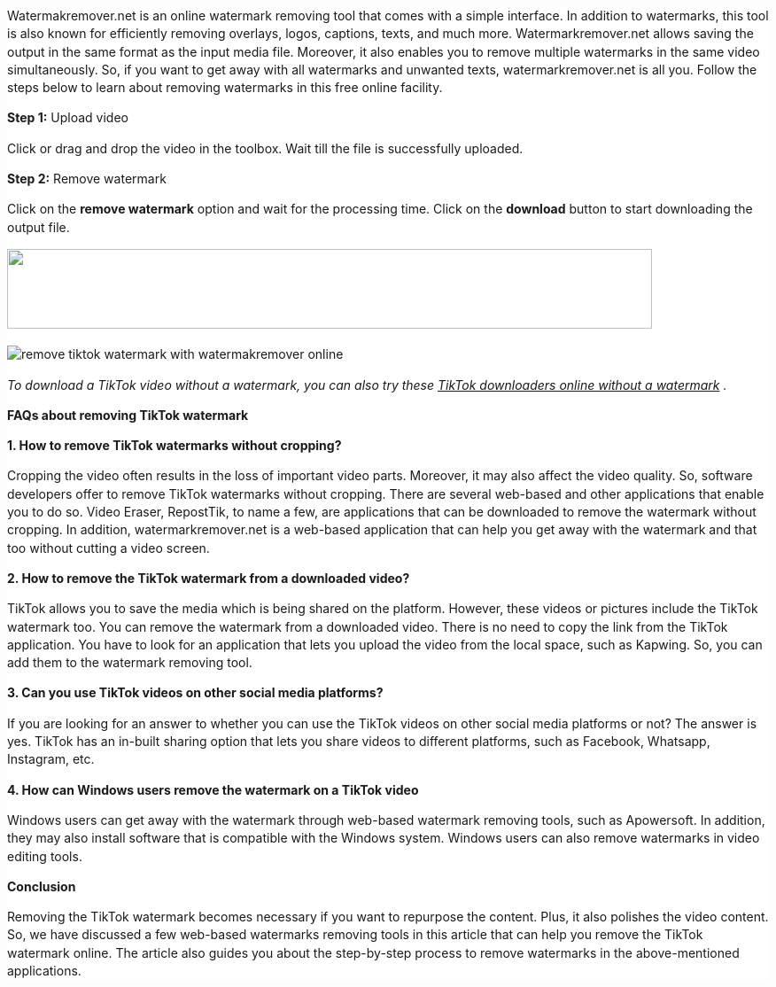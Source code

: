 Watermakremover.net is an online watermark removing tool that comes with a simple interface. In addition to watermarks, this tool is also known for efficiently removing overlays, logos, captions, texts, and much more. Watermarkremover.net allows saving the output in the same format as the input media file. Moreover, it also enables you to remove multiple watermarks in the same video simultaneously. So, if you want to get away with all watermarks and unwanted texts, watermarkremover.net is all you. Follow the steps below to learn about removing watermarks in this free online facility.

**Step 1:** Upload video

Click or drag and drop the video in the toolbox. Wait till the file is successfully uploaded.

**Step 2:** Remove watermark

Click on the **remove watermark** option and wait for the processing time. Click on the **download** button to start downloading the output file.


<a href="https://laganoo.pxf.io/c/5597632/1657399/16446" target="_top" id="1657399"><img src="//a.impactradius-go.com/display-ad/16446-1657399" border="0" alt="" width="728" height="90"/></a><img height="0" width="0" src="https://imp.pxf.io/i/5597632/1657399/16446" style="position:absolute;visibility:hidden;" border="0" />

![remove tiktok watermark with watermakremover online](https://images.wondershare.com/filmora/article-images/watermakremover-tiktok-video.jpg)

_To download a TikTok video without a watermark, you can also try these_ [_TikTok downloaders online without a watermark_](https://tools.techidaily.com/wondershare/filmora/download/) _._

**FAQs about removing TikTok watermark**

**1\. How to remove TikTok watermarks without cropping?**

Cropping the video often results in the loss of important video parts. Moreover, it may also affect the video quality. So, software developers offer to remove TikTok watermarks without cropping. There are several web-based and other applications that enable you to do so. Video Eraser, RepostTik, to name a few, are applications that can be downloaded to remove the watermark without cropping. In addition, watermarkremover.net is a web-based application that can help you get away with the watermark and that too without cutting a video screen.

**2\. How to remove the TikTok watermark from a downloaded video?**

TikTok allows you to save the media which is being shared on the platform. However, these videos or pictures include the TikTok watermark too. You can remove the watermark from a downloaded video. There is no need to copy the link from the TikTok application. You have to look for an application that lets you upload the video from the local space, such as Kapwing. So, you can add them to the watermark removing tool.

**3\. Can you use TikTok videos on other social media platforms?**

If you are looking for an answer to whether you can use the TikTok videos on other social media platforms or not? The answer is yes. TikTok has an in-built sharing option that lets you share videos to different platforms, such as Facebook, Whatsapp, Instagram, etc.

**4\. How can Windows users remove the watermark on a TikTok video**

Windows users can get away with the watermark through web-based watermark removing tools, such as Apowersoft. In addition, they may also install software that is compatible with the Windows system. Windows users can also remove watermarks in video editing tools.

**Conclusion**

Removing the TikTok watermark becomes necessary if you want to repurpose the content. Plus, it also polishes the video content. So, we have discussed a few web-based watermarks removing tools in this article that can help you remove the TikTok watermark online. The article also guides you about the step-by-step process to remove watermarks in the above-mentioned applications.
